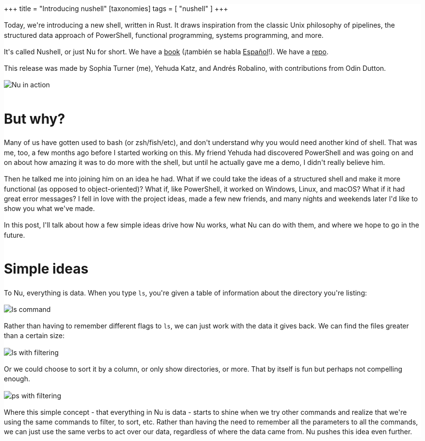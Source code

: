 +++
title = "Introducing nushell"
[taxonomies]
tags = [ "nushell" ]
+++

Today, we're introducing a new shell, written in Rust. It draws inspiration from the classic Unix philosophy of pipelines, the structured data approach of PowerShell, functional programming, systems programming, and more.

It's called Nushell, or just Nu for short. We have a [book](https://book.nushell.sh/en) (¡también se habla [Español](https://book.nushell.sh/es)!). We have a [repo](https://github.com/nushell/nushell).

This release was made by Sophia Turner (me), Yehuda Katz, and Andrés Robalino, with contributions from Odin Dutton.

![Nu in action](https://www.sophiajt.com/images/nushell-autocomplete4.gif)

# But why?

Many of us have gotten used to bash (or zsh/fish/etc), and don't understand why you would need another kind of shell. That was me, too, a few months ago before I started working on this. My friend Yehuda had discovered PowerShell and was going on and on about how amazing it was to do more with the shell, but until he actually gave me a demo, I didn't really believe him.

Then he talked me into joining him on an idea he had. What if we could take the ideas of a structured shell and make it more functional (as opposed to object-oriented)? What if, like PowerShell, it worked on Windows, Linux, and macOS? What if it had great error messages? I fell in love with the project ideas, made a few new friends, and many nights and weekends later I'd like to show you what we've made.

In this post, I'll talk about how a few simple ideas drive how Nu works, what Nu can do with them, and where we hope to go in the future.

# Simple ideas

To Nu, everything is data. When you type `ls`, you're given a table of information about the directory you're listing:

![ls command](https://www.sophiajt.com/images/nu_ls.png)

Rather than having to remember different flags to `ls`, we can just work with the data it gives back. We can find the files greater than a certain size:

![ls with filtering](https://www.sophiajt.com/images/nu_ls_filter.png)

Or we could choose to sort it by a column, or only show directories, or more. That by itself is fun but perhaps not compelling enough.

![ps with filtering](https://www.sophiajt.com/images/nu_ps_filter.png)

Where this simple concept - that everything in Nu is data - starts to shine when we try other commands and realize that we're using the same commands to filter, to sort, etc. Rather than having the need to remember all the parameters to all the commands, we can just use the same verbs to act over our data, regardless of where the data came from. Nu pushes this idea even further.
